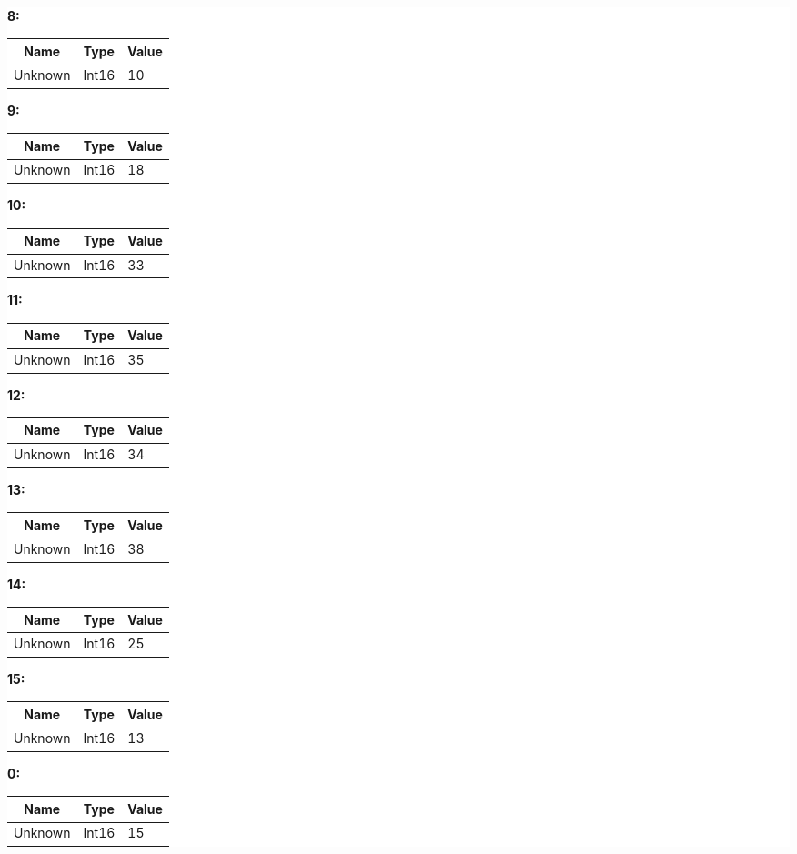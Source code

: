 
**8:**

Name	| Type	| Value
---	|---	|---	|
Unknown	|Int16	|10


**9:**

Name	| Type	| Value
---	|---	|---	|
Unknown	|Int16	|18


**10:**

Name	| Type	| Value
---	|---	|---	|
Unknown	|Int16	|33


**11:**

Name	| Type	| Value
---	|---	|---	|
Unknown	|Int16	|35


**12:**

Name	| Type	| Value
---	|---	|---	|
Unknown	|Int16	|34


**13:**

Name	| Type	| Value
---	|---	|---	|
Unknown	|Int16	|38


**14:**

Name	| Type	| Value
---	|---	|---	|
Unknown	|Int16	|25


**15:**

Name	| Type	| Value
---	|---	|---	|
Unknown	|Int16	|13


**0:**

Name	| Type	| Value
---	|---	|---	|
Unknown	|Int16	|15

